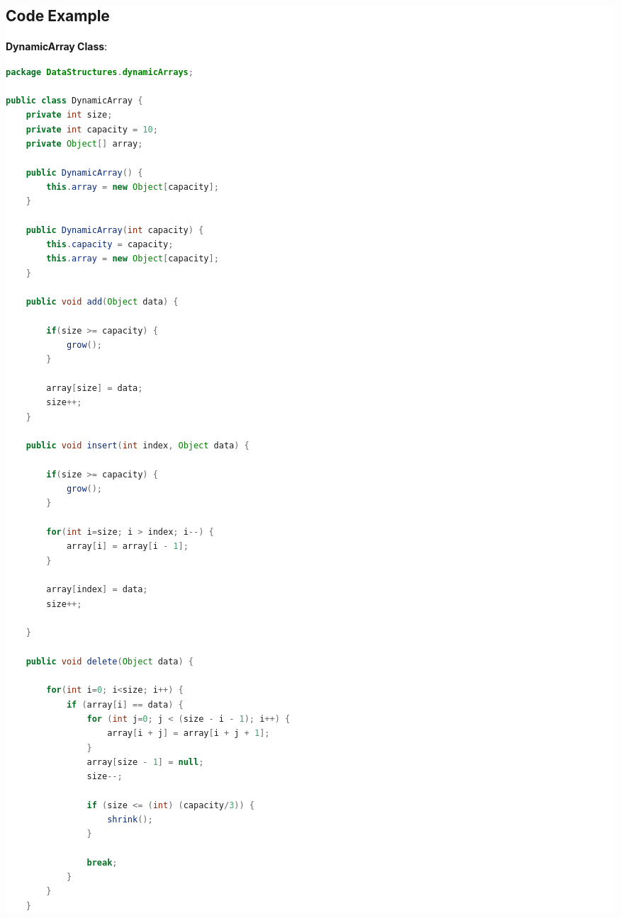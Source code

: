 ## Code Example

**DynamicArray Class**:
```java
package DataStructures.dynamicArrays;

public class DynamicArray {
    private int size;
    private int capacity = 10;
    private Object[] array;

    public DynamicArray() {
        this.array = new Object[capacity];
    }

    public DynamicArray(int capacity) {
        this.capacity = capacity;
        this.array = new Object[capacity];
    }

    public void add(Object data) {

        if(size >= capacity) {
            grow();
        }

        array[size] = data;
        size++;
    }

    public void insert(int index, Object data) {

        if(size >= capacity) {
            grow();
        }

        for(int i=size; i > index; i--) {
            array[i] = array[i - 1];
        }

        array[index] = data;
        size++;

    }

    public void delete(Object data) {

        for(int i=0; i<size; i++) {
            if (array[i] == data) {
                for (int j=0; j < (size - i - 1); i++) {
                    array[i + j] = array[i + j + 1];
                }
                array[size - 1] = null;
                size--;

                if (size <= (int) (capacity/3)) {
                    shrink();
                }

                break;
            }
        }
    }
```